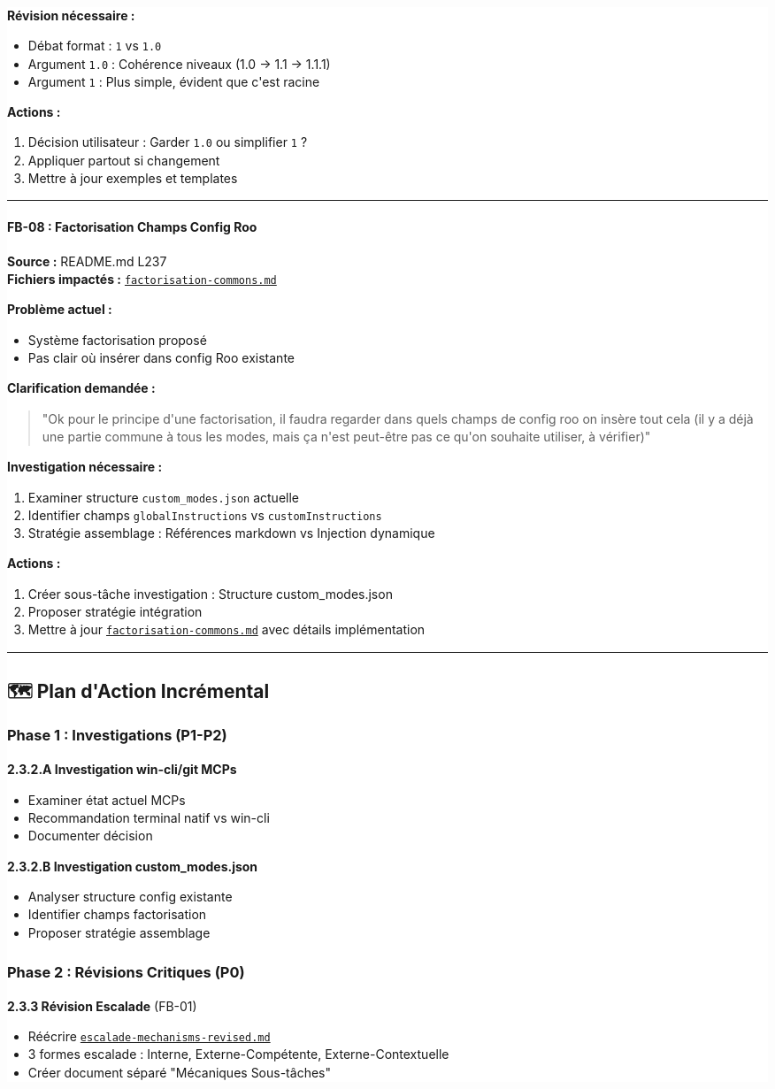 **Révision nécessaire :**
- Débat format : `1` vs `1.0`
- Argument `1.0` : Cohérence niveaux (1.0 → 1.1 → 1.1.1)
- Argument `1` : Plus simple, évident que c'est racine

**Actions :**
1. Décision utilisateur : Garder `1.0` ou simplifier `1` ?
2. Appliquer partout si changement
3. Mettre à jour exemples et templates

---

#### FB-08 : Factorisation Champs Config Roo
**Source :** README.md L237  
**Fichiers impactés :** [`factorisation-commons.md`](factorisation-commons.md)

**Problème actuel :**
- Système factorisation proposé
- Pas clair où insérer dans config Roo existante

**Clarification demandée :**
> "Ok pour le principe d'une factorisation, il faudra regarder dans quels champs de config roo on insère tout cela (il y a déjà une partie commune à tous les modes, mais ça n'est peut-être pas ce qu'on souhaite utiliser, à vérifier)"

**Investigation nécessaire :**
1. Examiner structure `custom_modes.json` actuelle
2. Identifier champs `globalInstructions` vs `customInstructions`
3. Stratégie assemblage : Références markdown vs Injection dynamique

**Actions :**
1. Créer sous-tâche investigation : Structure custom_modes.json
2. Proposer stratégie intégration
3. Mettre à jour [`factorisation-commons.md`](factorisation-commons.md) avec détails implémentation

---

## 🗺️ Plan d'Action Incrémental

### Phase 1 : Investigations (P1-P2)

**2.3.2.A Investigation win-cli/git MCPs**
- Examiner état actuel MCPs
- Recommandation terminal natif vs win-cli
- Documenter décision

**2.3.2.B Investigation custom_modes.json**
- Analyser structure config existante
- Identifier champs factorisation
- Proposer stratégie assemblage

### Phase 2 : Révisions Critiques (P0)

**2.3.3 Révision Escalade** (FB-01)
- Réécrire [`escalade-mechanisms-revised.md`](escalade-mechanisms-revised.md)
- 3 formes escalade : Interne, Externe-Compétente, Externe-Contextuelle
- Créer document séparé "Mécaniques Sous-tâches"
